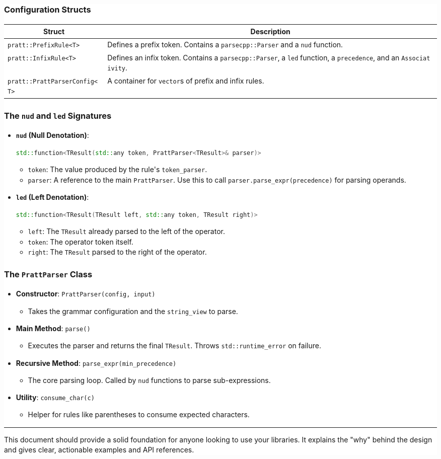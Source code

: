 ### Configuration Structs

| Struct | Description |
|---|---|
| `pratt::PrefixRule<T>` | Defines a prefix token. Contains a `parsecpp::Parser` and a `nud` function. |
| `pratt::InfixRule<T>` | Defines an infix token. Contains a `parsecpp::Parser`, a `led` function, a `precedence`, and an `Associativity`. |
| `pratt::PrattParserConfig<T>` | A container for `vector`s of prefix and infix rules. |

### The `nud` and `led` Signatures

*   **`nud` (Null Denotation)**:
    ```cpp
    std::function<TResult(std::any token, PrattParser<TResult>& parser)>
    ```
    - `token`: The value produced by the rule's `token_parser`.
    - `parser`: A reference to the main `PrattParser`. Use this to call `parser.parse_expr(precedence)` for parsing operands.

*   **`led` (Left Denotation)**:
    ```cpp
    std::function<TResult(TResult left, std::any token, TResult right)>
    ```
    - `left`: The `TResult` already parsed to the left of the operator.
    - `token`: The operator token itself.
    - `right`: The `TResult` parsed to the right of the operator.

### The `PrattParser` Class

*   **Constructor**: `PrattParser(config, input)`
    - Takes the grammar configuration and the `string_view` to parse.

*   **Main Method**: `parse()`
    - Executes the parser and returns the final `TResult`. Throws `std::runtime_error` on failure.

*   **Recursive Method**: `parse_expr(min_precedence)`
    - The core parsing loop. Called by `nud` functions to parse sub-expressions.

*   **Utility**: `consume_char(c)`
    - Helper for rules like parentheses to consume expected characters.

---
This document should provide a solid foundation for anyone looking to use your libraries. It explains the "why" behind the design and gives clear, actionable examples and API references.